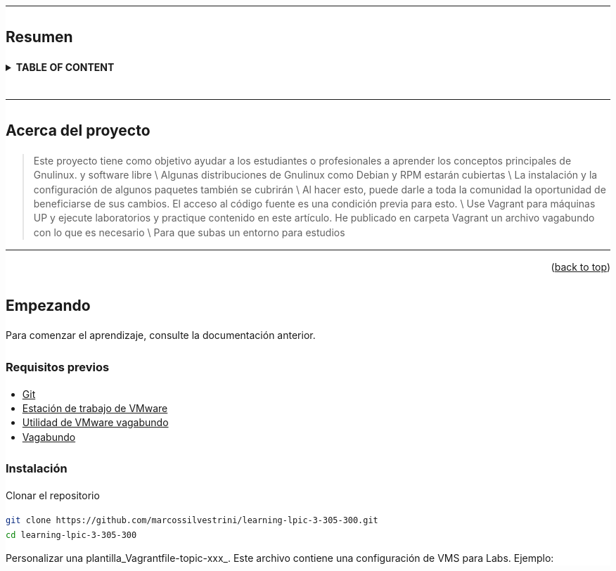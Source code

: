* * *

## Resumen

<details><summary><b>TABLE OF CONTENT</b></summary></details><br>

* * *

<a name="about-the-project"></a>

## Acerca del proyecto

> Este proyecto tiene como objetivo ayudar a los estudiantes o profesionales a aprender los conceptos principales de Gnulinux.
> y software libre \\
> Algunas distribuciones de Gnulinux como Debian y RPM estarán cubiertas \\
> La instalación y la configuración de algunos paquetes también se cubrirán \\
> Al hacer esto, puede darle a toda la comunidad la oportunidad de beneficiarse de sus cambios.
> El acceso al código fuente es una condición previa para esto. \\
> Use Vagrant para máquinas UP y ejecute laboratorios y practique contenido en este artículo.
> He publicado en carpeta Vagrant un archivo vagabundo con lo que es necesario \\
> Para que subas un entorno para estudios

* * *

<p align="right">(<a href="#readme-top">back to top</a>)</p>

<a name="getting-started"></a>

## Empezando

Para comenzar el aprendizaje, consulte la documentación anterior.

<a name="prerequisites"></a>

### Requisitos previos

-   [Git](https://git-scm.com/book/en/v2/Getting-Started-Installing-Git)
-   [Estación de trabajo de VMware](https://blogs.vmware.com/workstation/2024/05/vmware-workstation-pro-now-available-free-for-personal-use.html)
-   [Utilidad de VMware vagabundo](https://developer.hashicorp.com/vagrant/install/vmware)
-   [Vagabundo](https://developer.hashicorp.com/vagrant/install)

<a name="installation"></a>

### Instalación

Clonar el repositorio

```sh
git clone https://github.com/marcossilvestrini/learning-lpic-3-305-300.git
cd learning-lpic-3-305-300
```

Personalizar una plantilla_Vagrantfile-topic-xxx_. Este archivo contiene una configuración de VMS para Labs. Ejemplo:
